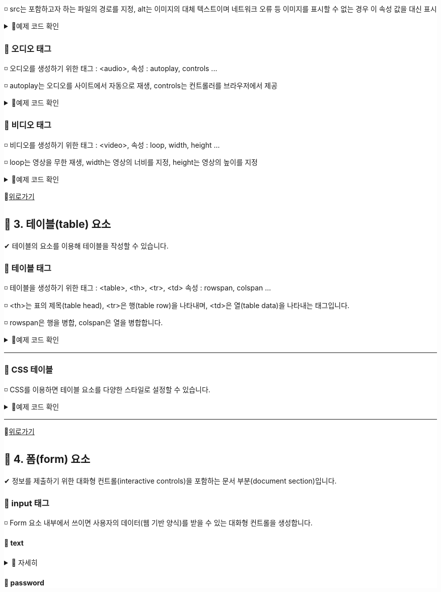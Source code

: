 ◽ src는 포함하고자 하는 파일의 경로를 지정, alt는 이미지의 대체 텍스트이며 네트워크 오류 등 이미지를 표시할 수 없는 경우 이 속성 값을 대신 표시

<details><summary>🔎예제 코드 확인</summary></details>

### 📄 오디오 태그
◽ 오디오를 생성하기 위한 태그 : \<audio\>, 속성 : autoplay, controls ...  

◽ autoplay는 오디오를 사이트에서 자동으로 재생, controls는 컨트롤러를 브라우저에서 제공

<details><summary>🔎예제 코드 확인</summary></details>

### 📄 비디오 태그
◽ 비디오를 생성하기 위한 태그 : \<video\>, 속성 : loop, width, height ...  

◽ loop는 영상을 무한 재생, width는 영상의 너비를 지정, height는 영상의 높이를 지정

<details><summary>🔎예제 코드 확인</summary></details>

🔼[위로가기](#)

## 📂 3. 테이블(table) 요소
✔ 테이블의 요소를 이용해 테이블을 작성할 수 있습니다.

### 📄 테이블 태그
◽ 테이블을 생성하기 위한 태그 : \<table\>, \<th\>, \<tr\>, \<td\> 속성 : rowspan, colspan ...  

◽ \<th\>는 표의 제목(table head), \<tr\>은 행(table row)을 나타내며, \<td\>은 열(table data)을 나타내는 태그입니다.

◽ rowspan은 행을 병합, colspan은 열을 병합합니다.

<details><summary>🔎예제 코드 확인</summary></details>

<hr/>

### 📄 CSS 테이블
◽ CSS를 이용하면 테이블 요소를 다양한 스타일로 설정할 수 있습니다.

<details><summary>🔎예제 코드 확인</summary></details>

<hr/>

🔼[위로가기](#)

## 📂 4. 폼(form) 요소
✔ 정보를 제출하기 위한 대화형 컨트롤(interactive controls)을 포함하는 문서 부분(document section)입니다.

### 📄 input 태그

◽ Form 요소 내부에서 쓰이면 사용자의 데이터(웹 기반 양식)를 받을 수 있는 대화형 컨트롤을 생성합니다.  

#### 📑 text

<details><summary>🔎 자세히</summary></details>

#### 📑 password
